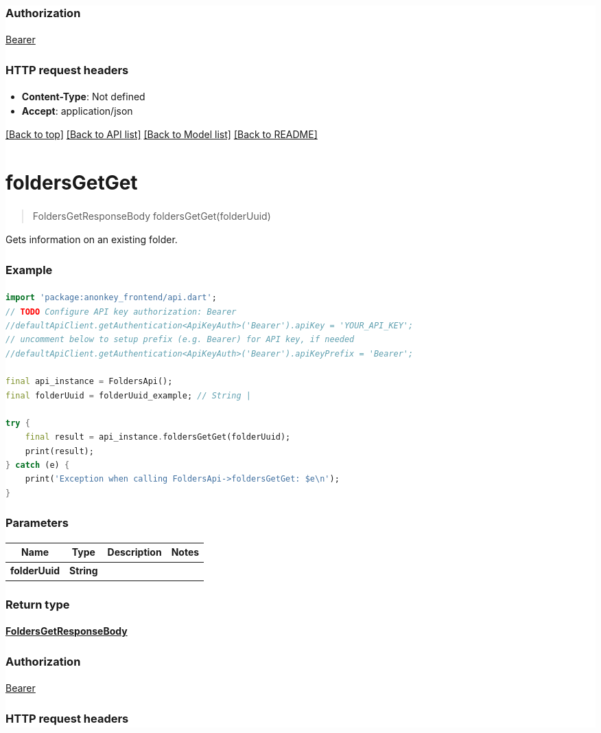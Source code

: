 ### Authorization

[Bearer](../README.md#Bearer)

### HTTP request headers

- **Content-Type**: Not defined
- **Accept**: application/json

[[Back to top]](#) [[Back to API list]](../README.md#documentation-for-api-endpoints) [[Back to Model list]](../README.md#documentation-for-models) [[Back to README]](../README.md)

# **foldersGetGet**

> FoldersGetResponseBody foldersGetGet(folderUuid)

Gets information on an existing folder.

### Example

```dart
import 'package:anonkey_frontend/api.dart';
// TODO Configure API key authorization: Bearer
//defaultApiClient.getAuthentication<ApiKeyAuth>('Bearer').apiKey = 'YOUR_API_KEY';
// uncomment below to setup prefix (e.g. Bearer) for API key, if needed
//defaultApiClient.getAuthentication<ApiKeyAuth>('Bearer').apiKeyPrefix = 'Bearer';

final api_instance = FoldersApi();
final folderUuid = folderUuid_example; // String | 

try {
    final result = api_instance.foldersGetGet(folderUuid);
    print(result);
} catch (e) {
    print('Exception when calling FoldersApi->foldersGetGet: $e\n');
}
```

### Parameters

 Name           | Type       | Description | Notes 
----------------|------------|-------------|-------
 **folderUuid** | **String** |             |

### Return type

[**FoldersGetResponseBody**](FoldersGetResponseBody.md)

### Authorization

[Bearer](../README.md#Bearer)

### HTTP request headers
